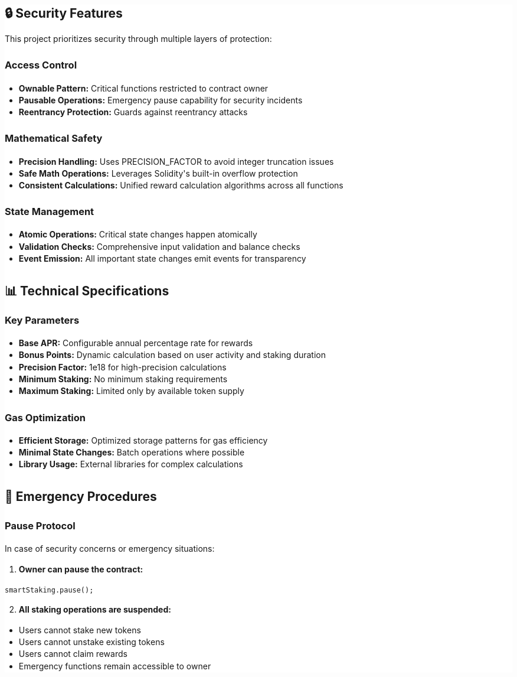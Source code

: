 ## 🔒 Security Features

This project prioritizes security through multiple layers of protection:

### **Access Control**
* **Ownable Pattern:** Critical functions restricted to contract owner
* **Pausable Operations:** Emergency pause capability for security incidents
* **Reentrancy Protection:** Guards against reentrancy attacks

### **Mathematical Safety**
* **Precision Handling:** Uses PRECISION_FACTOR to avoid integer truncation issues
* **Safe Math Operations:** Leverages Solidity's built-in overflow protection
* **Consistent Calculations:** Unified reward calculation algorithms across all functions

### **State Management**
* **Atomic Operations:** Critical state changes happen atomically
* **Validation Checks:** Comprehensive input validation and balance checks
* **Event Emission:** All important state changes emit events for transparency

## 📊 Technical Specifications

### **Key Parameters**
* **Base APR:** Configurable annual percentage rate for rewards
* **Bonus Points:** Dynamic calculation based on user activity and staking duration
* **Precision Factor:** 1e18 for high-precision calculations
* **Minimum Staking:** No minimum staking requirements
* **Maximum Staking:** Limited only by available token supply

### **Gas Optimization**
* **Efficient Storage:** Optimized storage patterns for gas efficiency
* **Minimal State Changes:** Batch operations where possible
* **Library Usage:** External libraries for complex calculations

## 🚨 Emergency Procedures

### **Pause Protocol**
In case of security concerns or emergency situations:

1. **Owner can pause the contract:**
```solidity
smartStaking.pause();
```

2. **All staking operations are suspended:**
* Users cannot stake new tokens
* Users cannot unstake existing tokens
* Users cannot claim rewards
* Emergency functions remain accessible to owner
